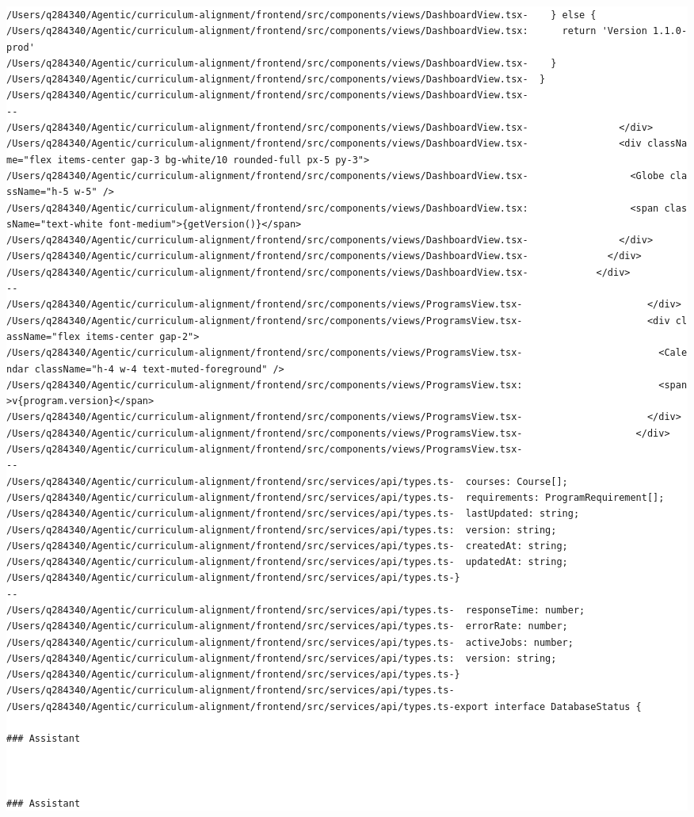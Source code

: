 ```
/Users/q284340/Agentic/curriculum-alignment/frontend/src/components/views/DashboardView.tsx-    } else {
/Users/q284340/Agentic/curriculum-alignment/frontend/src/components/views/DashboardView.tsx:      return 'Version 1.1.0-prod'
/Users/q284340/Agentic/curriculum-alignment/frontend/src/components/views/DashboardView.tsx-    }
/Users/q284340/Agentic/curriculum-alignment/frontend/src/components/views/DashboardView.tsx-  }
/Users/q284340/Agentic/curriculum-alignment/frontend/src/components/views/DashboardView.tsx-
--
/Users/q284340/Agentic/curriculum-alignment/frontend/src/components/views/DashboardView.tsx-                </div>
/Users/q284340/Agentic/curriculum-alignment/frontend/src/components/views/DashboardView.tsx-                <div className="flex items-center gap-3 bg-white/10 rounded-full px-5 py-3">
/Users/q284340/Agentic/curriculum-alignment/frontend/src/components/views/DashboardView.tsx-                  <Globe className="h-5 w-5" />
/Users/q284340/Agentic/curriculum-alignment/frontend/src/components/views/DashboardView.tsx:                  <span className="text-white font-medium">{getVersion()}</span>
/Users/q284340/Agentic/curriculum-alignment/frontend/src/components/views/DashboardView.tsx-                </div>
/Users/q284340/Agentic/curriculum-alignment/frontend/src/components/views/DashboardView.tsx-              </div>
/Users/q284340/Agentic/curriculum-alignment/frontend/src/components/views/DashboardView.tsx-            </div>
--
/Users/q284340/Agentic/curriculum-alignment/frontend/src/components/views/ProgramsView.tsx-                      </div>
/Users/q284340/Agentic/curriculum-alignment/frontend/src/components/views/ProgramsView.tsx-                      <div className="flex items-center gap-2">
/Users/q284340/Agentic/curriculum-alignment/frontend/src/components/views/ProgramsView.tsx-                        <Calendar className="h-4 w-4 text-muted-foreground" />
/Users/q284340/Agentic/curriculum-alignment/frontend/src/components/views/ProgramsView.tsx:                        <span>v{program.version}</span>
/Users/q284340/Agentic/curriculum-alignment/frontend/src/components/views/ProgramsView.tsx-                      </div>
/Users/q284340/Agentic/curriculum-alignment/frontend/src/components/views/ProgramsView.tsx-                    </div>
/Users/q284340/Agentic/curriculum-alignment/frontend/src/components/views/ProgramsView.tsx-
--
/Users/q284340/Agentic/curriculum-alignment/frontend/src/services/api/types.ts-  courses: Course[];
/Users/q284340/Agentic/curriculum-alignment/frontend/src/services/api/types.ts-  requirements: ProgramRequirement[];
/Users/q284340/Agentic/curriculum-alignment/frontend/src/services/api/types.ts-  lastUpdated: string;
/Users/q284340/Agentic/curriculum-alignment/frontend/src/services/api/types.ts:  version: string;
/Users/q284340/Agentic/curriculum-alignment/frontend/src/services/api/types.ts-  createdAt: string;
/Users/q284340/Agentic/curriculum-alignment/frontend/src/services/api/types.ts-  updatedAt: string;
/Users/q284340/Agentic/curriculum-alignment/frontend/src/services/api/types.ts-}
--
/Users/q284340/Agentic/curriculum-alignment/frontend/src/services/api/types.ts-  responseTime: number;
/Users/q284340/Agentic/curriculum-alignment/frontend/src/services/api/types.ts-  errorRate: number;
/Users/q284340/Agentic/curriculum-alignment/frontend/src/services/api/types.ts-  activeJobs: number;
/Users/q284340/Agentic/curriculum-alignment/frontend/src/services/api/types.ts:  version: string;
/Users/q284340/Agentic/curriculum-alignment/frontend/src/services/api/types.ts-}
/Users/q284340/Agentic/curriculum-alignment/frontend/src/services/api/types.ts-
/Users/q284340/Agentic/curriculum-alignment/frontend/src/services/api/types.ts-export interface DatabaseStatus {

### Assistant



### Assistant
```